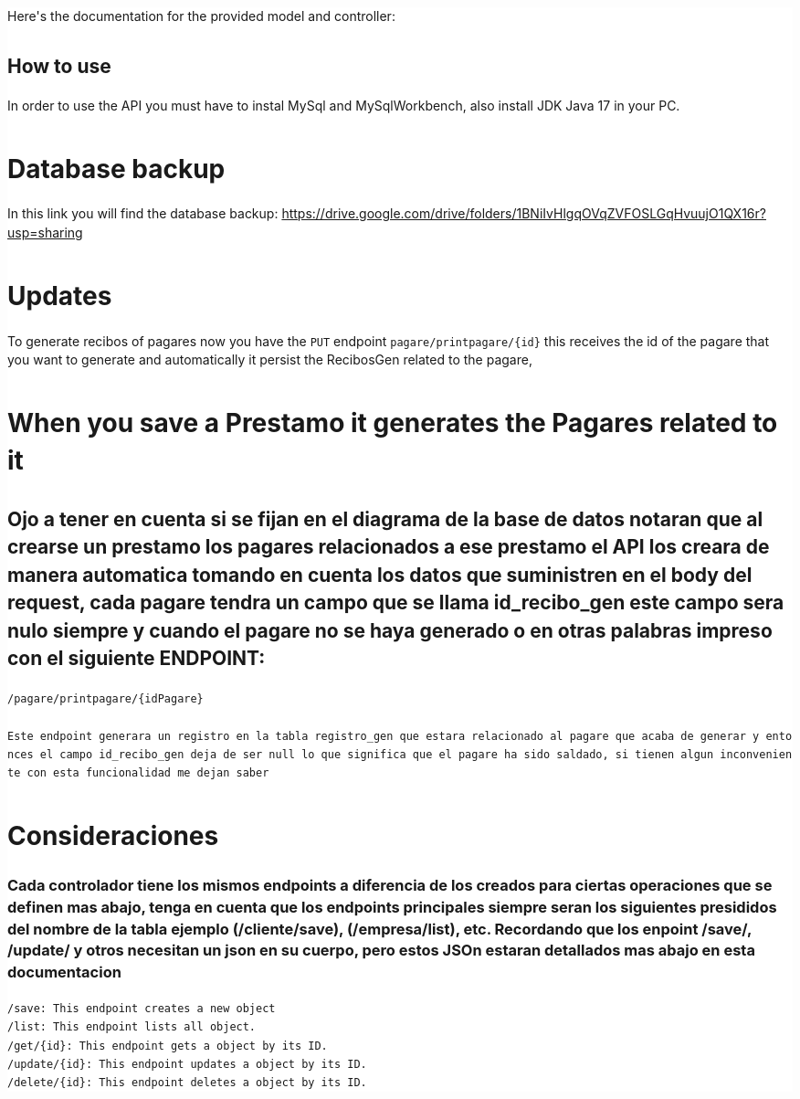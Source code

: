 Here's the documentation for the provided model and controller:

## How to use
In order to use the API you must have to instal MySql and MySqlWorkbench, also install JDK Java 17 in your PC.

# Database backup
In this link you will find the database backup: https://drive.google.com/drive/folders/1BNiIvHlgqOVqZVFOSLGqHvuujO1QX16r?usp=sharing 

# Updates
To generate recibos of pagares now you have the ```PUT``` endpoint ```pagare/printpagare/{id}``` this receives the id of the pagare that you want to generate and automatically it persist the RecibosGen related to the pagare,
# When you save a Prestamo it generates the Pagares related to it
## Ojo a tener en cuenta si se fijan en el diagrama de la base de datos notaran que al crearse un prestamo los pagares relacionados a ese prestamo el API los creara de manera automatica tomando en cuenta los datos que suministren en el body del request, cada pagare tendra un campo que se llama id_recibo_gen este campo sera nulo siempre y cuando el pagare no se haya generado o en otras palabras impreso con el siguiente ENDPOINT: 

```
/pagare/printpagare/{idPagare}

Este endpoint generara un registro en la tabla registro_gen que estara relacionado al pagare que acaba de generar y entonces el campo id_recibo_gen deja de ser null lo que significa que el pagare ha sido saldado, si tienen algun inconveniente con esta funcionalidad me dejan saber
```


# Consideraciones
### Cada controlador tiene los mismos endpoints a diferencia de los creados para ciertas operaciones que se definen mas abajo, tenga en cuenta que los endpoints principales siempre seran los siguientes presididos del nombre de la tabla ejemplo (/cliente/save), (/empresa/list), etc. Recordando que los enpoint /save/, /update/ y otros necesitan un json en su cuerpo, pero estos JSOn estaran detallados mas abajo en esta documentacion
```
/save: This endpoint creates a new object
/list: This endpoint lists all object.
/get/{id}: This endpoint gets a object by its ID.
/update/{id}: This endpoint updates a object by its ID.
/delete/{id}: This endpoint deletes a object by its ID.

```

